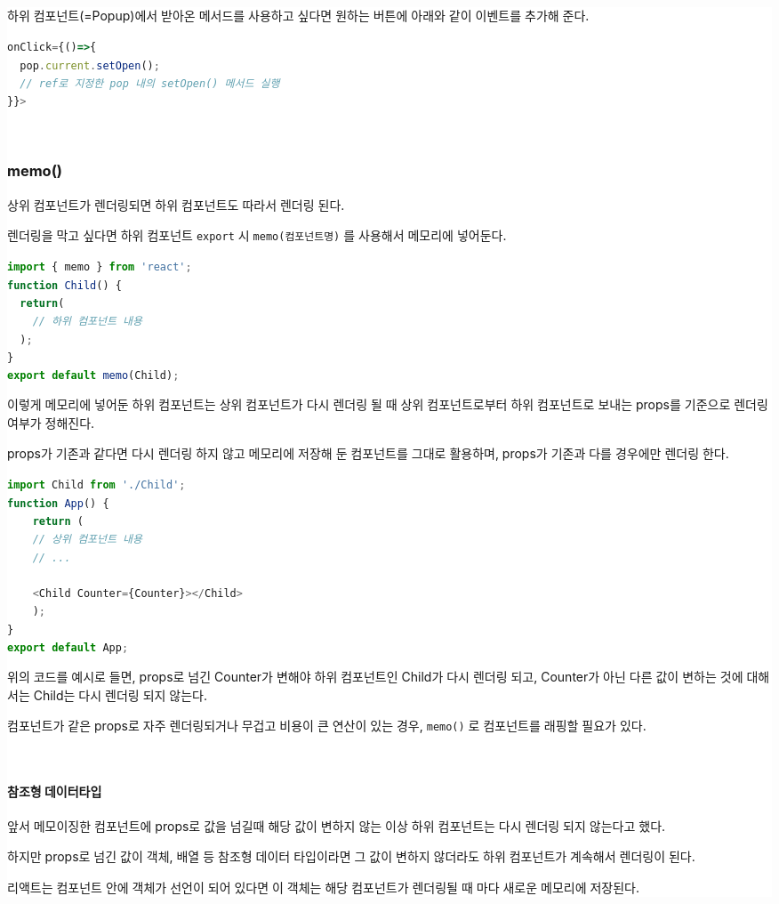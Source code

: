 하위 컴포넌트(=Popup)에서 받아온 메서드를 사용하고 싶다면 원하는 버튼에 아래와 같이 이벤트를 추가해 준다.

```javascript
onClick={()=>{
  pop.current.setOpen();  
  // ref로 지정한 pop 내의 setOpen() 메서드 실행
}}>
```

<br>

### memo()

상위 컴포넌트가 렌더링되면 하위 컴포넌트도 따라서 렌더링 된다.

렌더링을 막고 싶다면 하위 컴포넌트 `export` 시 `memo(컴포넌트명)` 를 사용해서 메모리에 넣어둔다.


```javascript
import { memo } from 'react';
function Child() {
  return(
    // 하위 컴포넌트 내용
  );
}
export default memo(Child);
```

이렇게 메모리에 넣어둔 하위 컴포넌트는 상위 컴포넌트가 다시 렌더링 될 때 상위 컴포넌트로부터 하위 컴포넌트로 보내는 props를 기준으로 렌더링 여부가 정해진다.

props가 기존과 같다면 다시 렌더링 하지 않고 메모리에 저장해 둔 컴포넌트를 그대로 활용하며, props가 기존과 다를 경우에만 렌더링 한다.

```javascript
import Child from './Child';
function App() {
	return (
    // 상위 컴포넌트 내용
    // ...

    <Child Counter={Counter}></Child>
	);
}
export default App;
```

위의 코드를 예시로 들면, props로 넘긴 Counter가 변해야 하위 컴포넌트인 Child가 다시 렌더링 되고, Counter가 아닌 다른 값이 변하는 것에 대해서는 Child는 다시 렌더링 되지 않는다.

컴포넌트가 같은 props로 자주 렌더링되거나 무겁고 비용이 큰 연산이 있는 경우, `memo()` 로 컴포넌트를 래핑할 필요가 있다.

<br>

#### 참조형 데이터타입

앞서 메모이징한 컴포넌트에 props로 값을 넘길때 해당 값이 변하지 않는 이상 하위 컴포넌트는 다시 렌더링 되지 않는다고 했다.

하지만 props로 넘긴 값이 객체, 배열 등 참조형 데이터 타입이라면 그 값이 변하지 않더라도 하위 컴포넌트가 계속해서 렌더링이 된다.

리액트는 컴포넌트 안에 객체가 선언이 되어 있다면 이 객체는 해당 컴포넌트가 렌더링될 때 마다 새로운 메모리에 저장된다.
